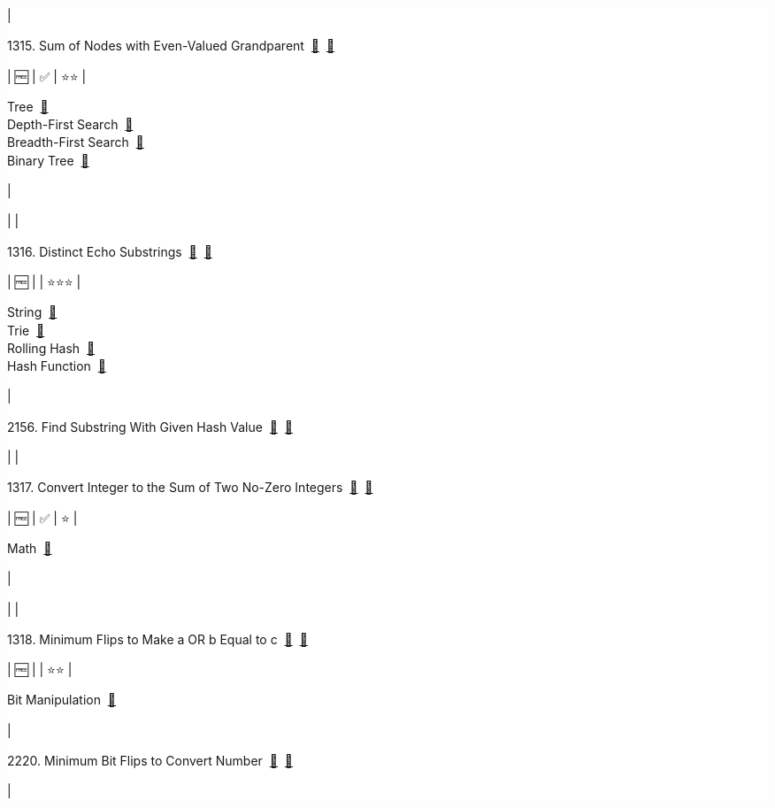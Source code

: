 | <dl><dt>1315. Sum of Nodes with Even-Valued Grandparent&nbsp;&nbsp;[:link:](https://leetcode.com/problems/sum-of-nodes-with-even-valued-grandparent)&nbsp;&nbsp;[:memo:](../../Questions/1315__sum-of-nodes-with-even-valued-grandparent)</dt></dl>                                                                                                             | 🆓    | ✅      | ⭐️⭐️       | <dl><dt>Tree&nbsp;&nbsp;[:link:](https://leetcode.com/tag/tree)</dt><dt>Depth-First Search&nbsp;&nbsp;[:link:](https://leetcode.com/tag/depth-first-search)</dt><dt>Breadth-First Search&nbsp;&nbsp;[:link:](https://leetcode.com/tag/breadth-first-search)</dt><dt>Binary Tree&nbsp;&nbsp;[:link:](https://leetcode.com/tag/binary-tree)</dt></dl>                                                                                                                                                             | <dl></dl>                                                                                                                                                                                                                                                                                                                                                                                                                                                                                                                                                                                                         |
| <dl><dt>1316. Distinct Echo Substrings&nbsp;&nbsp;[:link:](https://leetcode.com/problems/distinct-echo-substrings)&nbsp;&nbsp;[:memo:](../../Questions/1316__distinct-echo-substrings)</dt></dl>                                                                                                                                                                | 🆓    |        | ⭐️⭐️⭐️     | <dl><dt>String&nbsp;&nbsp;[:link:](https://leetcode.com/tag/string)</dt><dt>Trie&nbsp;&nbsp;[:link:](https://leetcode.com/tag/trie)</dt><dt>Rolling Hash&nbsp;&nbsp;[:link:](https://leetcode.com/tag/rolling-hash)</dt><dt>Hash Function&nbsp;&nbsp;[:link:](https://leetcode.com/tag/hash-function)</dt></dl>                                                                                                                                                                                                 | <dl><dt>2156. Find Substring With Given Hash Value&nbsp;&nbsp;[:link:](https://leetcode.com/problems/find-substring-with-given-hash-value)&nbsp;&nbsp;[:memo:](../../Questions/2156__find-substring-with-given-hash-value)</dt></dl>                                                                                                                                                                                                                                                                                                                                                                              |
| <dl><dt>1317. Convert Integer to the Sum of Two No-Zero Integers&nbsp;&nbsp;[:link:](https://leetcode.com/problems/convert-integer-to-the-sum-of-two-no-zero-integers)&nbsp;&nbsp;[:memo:](../../Questions/1317__convert-integer-to-the-sum-of-two-no-zero-integers)</dt></dl>                                                                                  | 🆓    | ✅      | ⭐️         | <dl><dt>Math&nbsp;&nbsp;[:link:](https://leetcode.com/tag/math)</dt></dl>                                                                                                                                                                                                                                                                                                                                                                                                                                       | <dl></dl>                                                                                                                                                                                                                                                                                                                                                                                                                                                                                                                                                                                                         |
| <dl><dt>1318. Minimum Flips to Make a OR b Equal to c&nbsp;&nbsp;[:link:](https://leetcode.com/problems/minimum-flips-to-make-a-or-b-equal-to-c)&nbsp;&nbsp;[:memo:](../../Questions/1318__minimum-flips-to-make-a-or-b-equal-to-c)</dt></dl>                                                                                                                   | 🆓    |        | ⭐️⭐️       | <dl><dt>Bit Manipulation&nbsp;&nbsp;[:link:](https://leetcode.com/tag/bit-manipulation)</dt></dl>                                                                                                                                                                                                                                                                                                                                                                                                               | <dl><dt>2220. Minimum Bit Flips to Convert Number&nbsp;&nbsp;[:link:](https://leetcode.com/problems/minimum-bit-flips-to-convert-number)&nbsp;&nbsp;[:memo:](../../Questions/2220__minimum-bit-flips-to-convert-number)</dt></dl>                                                                                                                                                                                                                                                                                                                                                                                 |